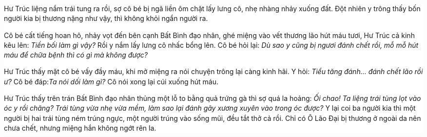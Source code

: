 Hư Trúc liệng nắm trái tung ra rồi, sợ cô bé bị ngã liền ôm chặt lấy lưng cô, nhẹ nhàng nhảy xuống đất. Đột nhiên y trông thấy bốn người kia bị thương nặng như vậy, thì không khỏi ngẩn người ra.

Cô bé cất tiếng hoan hô, nhảy vọt đến bên cạnh Bất Bình đạo nhân, ghé miệng vào vết thương lão hút máu tươi, Hư Trúc cả kinh kêu lên: _Tiền bối làm gì vậy?_ Rồi y nắm lấy lưng cô nhấc bổng lên. Cô bé hỏi lại: _Dù sao y cũng bị ngươi đánh chết rồi, mỗ mỗ hút máu để chữa bệnh thì có gì mà không được?_

Hư Trúc thấy mặt cô bé vấy đầy máu, khi mở miệng ra nói chuyện trông lại càng kinh hãi. Y hỏi: _Tiểu tăng đánh… đánh chết lão rồi ư?_ Cô bé đáp:_Ta nói dối làm gì?_ Cô nói xong lại cúi xuống hút máu.

Hư Trúc thấy trên trán Bất Bình đạo nhân thủng một lỗ to bằng quả trứng gà thì sợ quá la hoảng: _Ối chao! Ta liệng trái tùng lọt vào óc y rồi chăng? Trái tùng vừa nhẹ vừa mềm, làm sao lại đánh gãy xương xuyên vào trong óc được?_ Y lại coi ba người kia thì một người bị hai trái tùng ném trúng ngực, một người trúng vào sống mũi, đều tắt thở cả rồi. Chỉ có Ô Lão Đại bị thương ở ngoài da nên chưa chết, nhưng miệng hắn không ngớt rên la.

